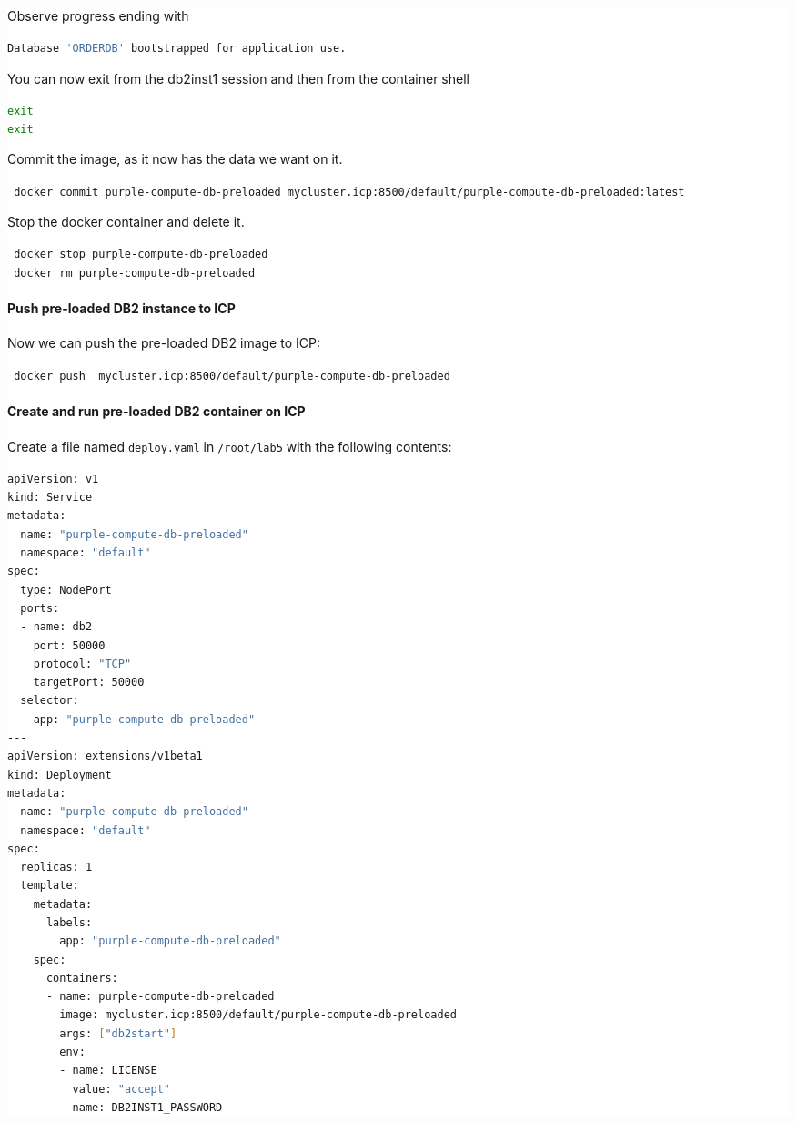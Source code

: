 Observe progress ending with
```bash
Database 'ORDERDB' bootstrapped for application use.
```

You can now exit from the db2inst1 session and then from the container shell
```bash
exit
exit
```

Commit the image, as it now has the data we want on it.
```bash
 docker commit purple-compute-db-preloaded mycluster.icp:8500/default/purple-compute-db-preloaded:latest
```

Stop the docker container and delete it.
```bash
 docker stop purple-compute-db-preloaded
 docker rm purple-compute-db-preloaded
```

#### Push pre-loaded DB2 instance to ICP
Now we can push the pre-loaded DB2 image to ICP:
```bash
 docker push  mycluster.icp:8500/default/purple-compute-db-preloaded
```

#### Create and run pre-loaded DB2 container on ICP
Create a file named `deploy.yaml` in `/root/lab5` with the following contents:

```bash
apiVersion: v1
kind: Service
metadata:
  name: "purple-compute-db-preloaded"
  namespace: "default"
spec:
  type: NodePort
  ports:
  - name: db2
    port: 50000
    protocol: "TCP"
    targetPort: 50000
  selector:
    app: "purple-compute-db-preloaded"
---
apiVersion: extensions/v1beta1
kind: Deployment
metadata:
  name: "purple-compute-db-preloaded"
  namespace: "default"
spec:
  replicas: 1
  template:
    metadata:
      labels:
        app: "purple-compute-db-preloaded"
    spec:
      containers:
      - name: purple-compute-db-preloaded
        image: mycluster.icp:8500/default/purple-compute-db-preloaded
        args: ["db2start"]
        env:
        - name: LICENSE
          value: "accept"
        - name: DB2INST1_PASSWORD
```